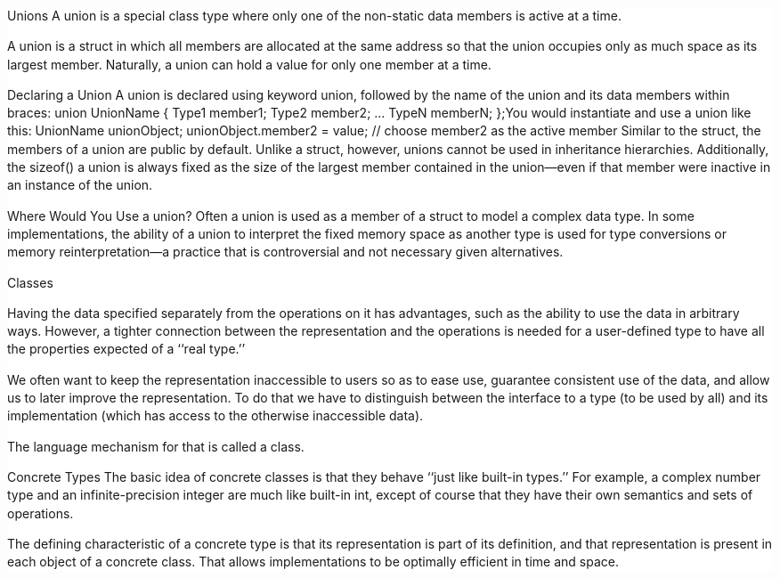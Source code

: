Unions
A union is a special class type where only one of the non-static data members is active at a time.

A union is a struct in which all members are allocated at the same address so that the union occupies only as much space as its largest member. Naturally, a union can hold a value for only one
member at a time.

Declaring a Union
A union is declared using keyword union, followed by the name of the union and its data members within braces:
 union UnionName
 {
 Type1 member1;
 Type2 member2;
 …
 TypeN memberN;
 };You would instantiate and use a union like this:
 UnionName unionObject;
 unionObject.member2 = value; // choose member2 as the active member
 Similar to the struct, the members of a union are public by
 default. Unlike a struct, however, unions cannot be used in
 inheritance hierarchies.
 Additionally, the sizeof() a union is always fixed as the size of
 the largest member contained in the union—even if that member were inactive in an instance of the union.

 Where Would You Use a union?
Often a union is used as a member of a struct to model a complex data type. In some
implementations, the ability of a union to interpret the fixed memory space as another
type is used for type conversions or memory reinterpretation—a practice that is controversial and not necessary given alternatives.






Classes

Having the data specified separately from the operations on it has advantages, such as the ability to use the data in arbitrary ways. However, a tighter connection between the representation and the
operations is needed for a user-defined type to have all the properties expected of a ‘‘real type.’’

We often want to keep the representation inaccessible to users so as to ease use, guarantee consistent use of the data, and allow us to later improve the representation. To do that we have to distinguish between the interface to a type (to be used by all) and its implementation (which has access to the otherwise inaccessible data).

The language mechanism for that is called a class.

Concrete Types
The basic idea of concrete classes is that they behave ‘‘just like built-in types.’’ For example, a complex number type and an infinite-precision integer are much like built-in int, except of course
that they have their own semantics and sets of operations.

The defining characteristic of a concrete type is that its representation is part of its definition, and that representation is present in each object of a concrete class. That allows implementations to be optimally efficient in time and space.
